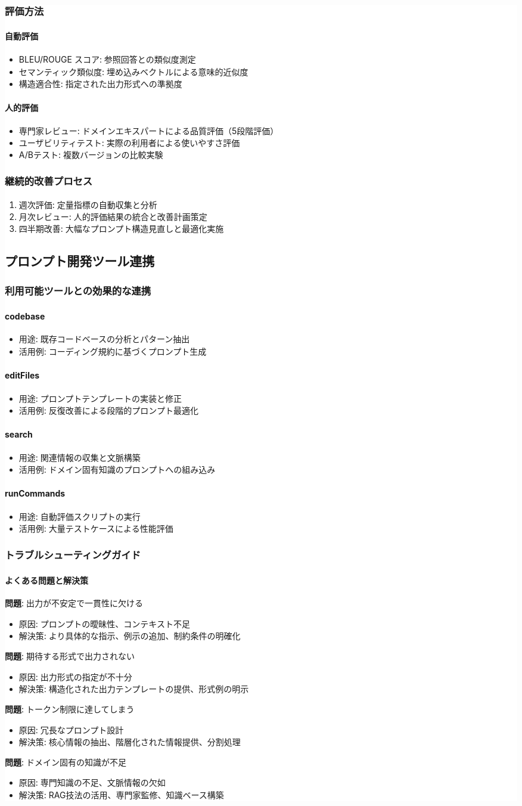 ### 評価方法

#### 自動評価

- BLEU/ROUGE スコア: 参照回答との類似度測定
- セマンティック類似度: 埋め込みベクトルによる意味的近似度
- 構造適合性: 指定された出力形式への準拠度

#### 人的評価

- 専門家レビュー: ドメインエキスパートによる品質評価（5段階評価）
- ユーザビリティテスト: 実際の利用者による使いやすさ評価
- A/Bテスト: 複数バージョンの比較実験

### 継続的改善プロセス

1. 週次評価: 定量指標の自動収集と分析
2. 月次レビュー: 人的評価結果の統合と改善計画策定
3. 四半期改善: 大幅なプロンプト構造見直しと最適化実施

プロンプト開発ツール連携
-------------------------

### 利用可能ツールとの効果的な連携

#### codebase

- 用途: 既存コードベースの分析とパターン抽出
- 活用例: コーディング規約に基づくプロンプト生成

#### editFiles

- 用途: プロンプトテンプレートの実装と修正
- 活用例: 反復改善による段階的プロンプト最適化

#### search

- 用途: 関連情報の収集と文脈構築
- 活用例: ドメイン固有知識のプロンプトへの組み込み

#### runCommands

- 用途: 自動評価スクリプトの実行
- 活用例: 大量テストケースによる性能評価

### トラブルシューティングガイド

#### よくある問題と解決策

**問題**: 出力が不安定で一貫性に欠ける

- 原因: プロンプトの曖昧性、コンテキスト不足
- 解決策: より具体的な指示、例示の追加、制約条件の明確化

**問題**: 期待する形式で出力されない

- 原因: 出力形式の指定が不十分
- 解決策: 構造化された出力テンプレートの提供、形式例の明示

**問題**: トークン制限に達してしまう

- 原因: 冗長なプロンプト設計
- 解決策: 核心情報の抽出、階層化された情報提供、分割処理

**問題**: ドメイン固有の知識が不足

- 原因: 専門知識の不足、文脈情報の欠如
- 解決策: RAG技法の活用、専門家監修、知識ベース構築
